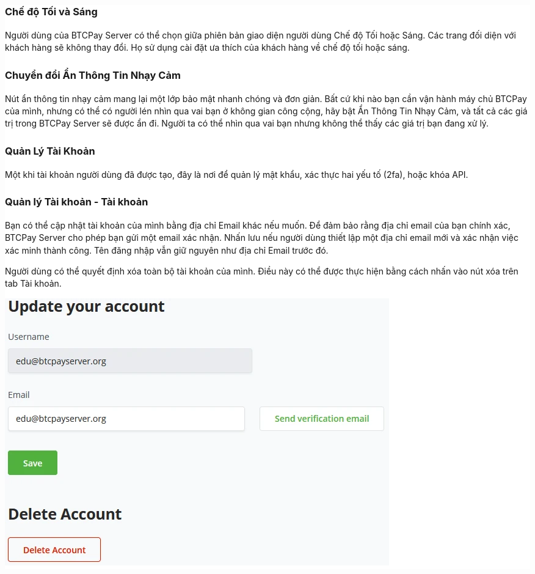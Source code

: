 ### Chế độ Tối và Sáng

Người dùng của BTCPay Server có thể chọn giữa phiên bản giao diện người dùng Chế độ Tối hoặc Sáng. Các trang đối diện với khách hàng sẽ không thay đổi. Họ sử dụng cài đặt ưa thích của khách hàng về chế độ tối hoặc sáng.

### Chuyển đổi Ẩn Thông Tin Nhạy Cảm

Nút ẩn thông tin nhạy cảm mang lại một lớp bảo mật nhanh chóng và đơn giản. Bất cứ khi nào bạn cần vận hành máy chủ BTCPay của mình, nhưng có thể có người lén nhìn qua vai bạn ở không gian công cộng, hãy bật Ẩn Thông Tin Nhạy Cảm, và tất cả các giá trị trong BTCPay Server sẽ được ẩn đi. Người ta có thể nhìn qua vai bạn nhưng không thể thấy các giá trị bạn đang xử lý.

### Quản Lý Tài Khoản

Một khi tài khoản người dùng đã được tạo, đây là nơi để quản lý mật khẩu, xác thực hai yếu tố (2fa), hoặc khóa API.

### Quản lý Tài khoản - Tài khoản

Bạn có thể cập nhật tài khoản của mình bằng địa chỉ Email khác nếu muốn. Để đảm bảo rằng địa chỉ email của bạn chính xác, BTCPay Server cho phép bạn gửi một email xác nhận. Nhấn lưu nếu người dùng thiết lập một địa chỉ email mới và xác nhận việc xác minh thành công. Tên đăng nhập vẫn giữ nguyên như địa chỉ Email trước đó.

Người dùng có thể quyết định xóa toàn bộ tài khoản của mình. Điều này có thể được thực hiện bằng cách nhấn vào nút xóa trên tab Tài khoản.

![image](assets/en/4.webp)
